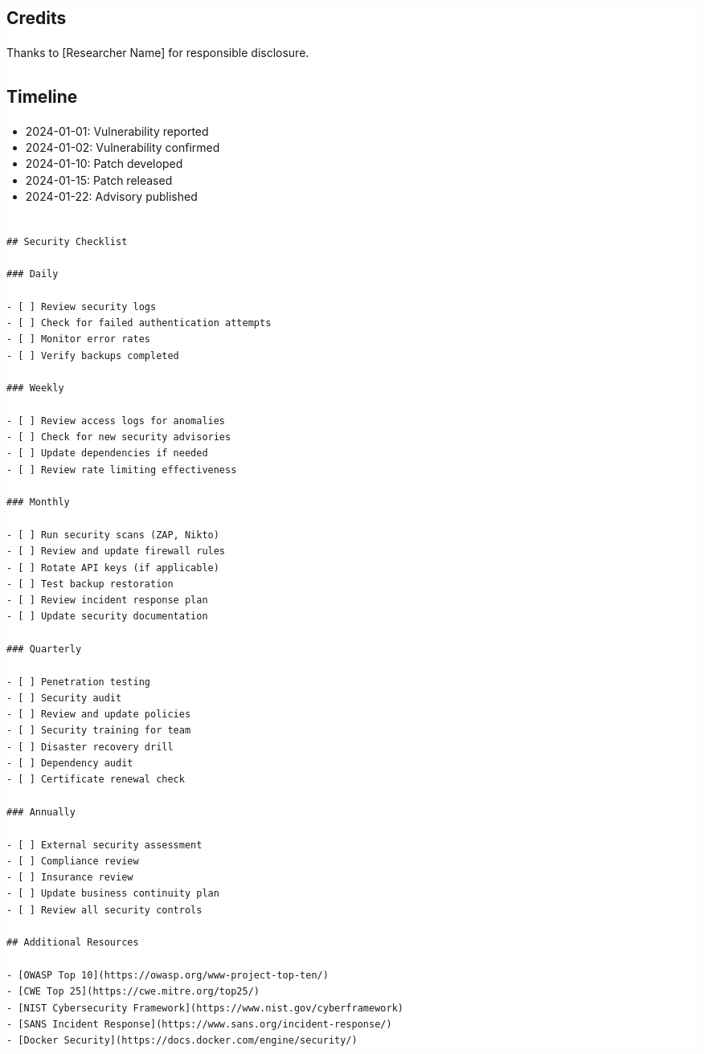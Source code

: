 ## Credits
Thanks to [Researcher Name] for responsible disclosure.

## Timeline
- 2024-01-01: Vulnerability reported
- 2024-01-02: Vulnerability confirmed
- 2024-01-10: Patch developed
- 2024-01-15: Patch released
- 2024-01-22: Advisory published
```

## Security Checklist

### Daily

- [ ] Review security logs
- [ ] Check for failed authentication attempts
- [ ] Monitor error rates
- [ ] Verify backups completed

### Weekly

- [ ] Review access logs for anomalies
- [ ] Check for new security advisories
- [ ] Update dependencies if needed
- [ ] Review rate limiting effectiveness

### Monthly

- [ ] Run security scans (ZAP, Nikto)
- [ ] Review and update firewall rules
- [ ] Rotate API keys (if applicable)
- [ ] Test backup restoration
- [ ] Review incident response plan
- [ ] Update security documentation

### Quarterly

- [ ] Penetration testing
- [ ] Security audit
- [ ] Review and update policies
- [ ] Security training for team
- [ ] Disaster recovery drill
- [ ] Dependency audit
- [ ] Certificate renewal check

### Annually

- [ ] External security assessment
- [ ] Compliance review
- [ ] Insurance review
- [ ] Update business continuity plan
- [ ] Review all security controls

## Additional Resources

- [OWASP Top 10](https://owasp.org/www-project-top-ten/)
- [CWE Top 25](https://cwe.mitre.org/top25/)
- [NIST Cybersecurity Framework](https://www.nist.gov/cyberframework)
- [SANS Incident Response](https://www.sans.org/incident-response/)
- [Docker Security](https://docs.docker.com/engine/security/)

```